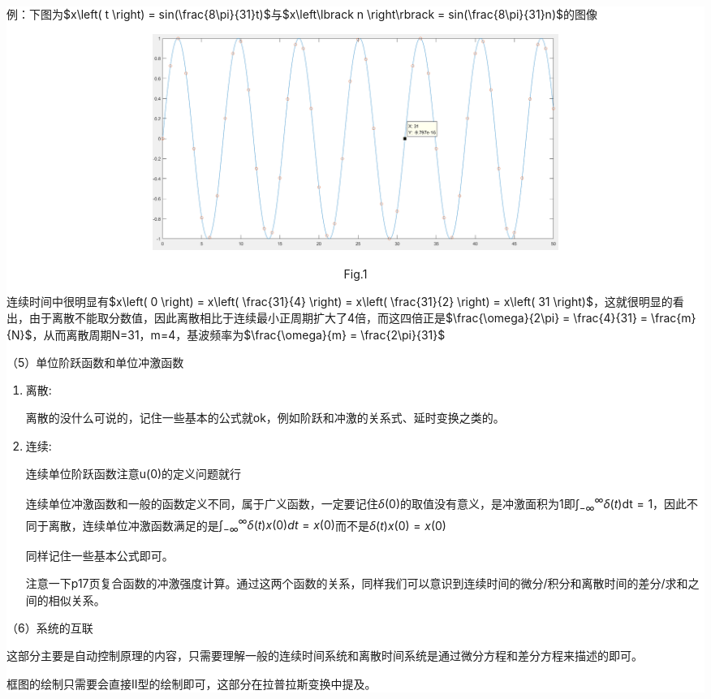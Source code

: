 例：下图为$x\left( t \right) = sin(\frac{8\pi}{31}t)$与$x\left\lbrack n \right\rbrack = sin(\frac{8\pi}{31}n)$的图像

<div style="text-align:center" title="fig.1"><img alt="fig.1" src="https://raw.githubusercontent.com/bitlecture/bitlecture.github.io/master/assets/images/image1.png" style="display: inline-block;" width="500" />
<p>Fig.1 </p>
</div>

连续时间中很明显有$x\left( 0 \right) = x\left( \frac{31}{4} \right) = x\left( \frac{31}{2} \right) = x\left( 31 \right)$，这就很明显的看出，由于离散不能取分数值，因此离散相比于连续最小正周期扩大了4倍，而这四倍正是$\frac{\omega}{2\pi} = \frac{4}{31} = \frac{m}{N}$，从而离散周期N=31，m=4，基波频率为$\frac{\omega}{m} = \frac{2\pi}{31}$

（5）单位阶跃函数和单位冲激函数

1. 离散:

   离散的没什么可说的，记住一些基本的公式就ok，例如阶跃和冲激的关系式、延时变换之类的。

2. 连续:

   连续单位阶跃函数注意u(0)的定义问题就行

   连续单位冲激函数和一般的函数定义不同，属于广义函数，一定要记住$\delta\left( 0 \right)$的取值没有意义，是冲激面积为1即$\int_{- \infty}^{\infty}{\delta\left( t \right)}\text{dt} = 1$，因此不同于离散，连续单位冲激函数满足的是$\int_{- \infty}^{\infty}{\delta\left( t \right)x(0)}dt = x(0)$而不是$\delta\left( t \right)x\left( 0 \right) = x(0)$

   同样记住一些基本公式即可。

   注意一下p17页复合函数的冲激强度计算。通过这两个函数的关系，同样我们可以意识到连续时间的微分/积分和离散时间的差分/求和之间的相似关系。

（6）系统的互联

这部分主要是自动控制原理的内容，只需要理解一般的连续时间系统和离散时间系统是通过微分方程和差分方程来描述的即可。

框图的绘制只需要会直接II型的绘制即可，这部分在拉普拉斯变换中提及。
